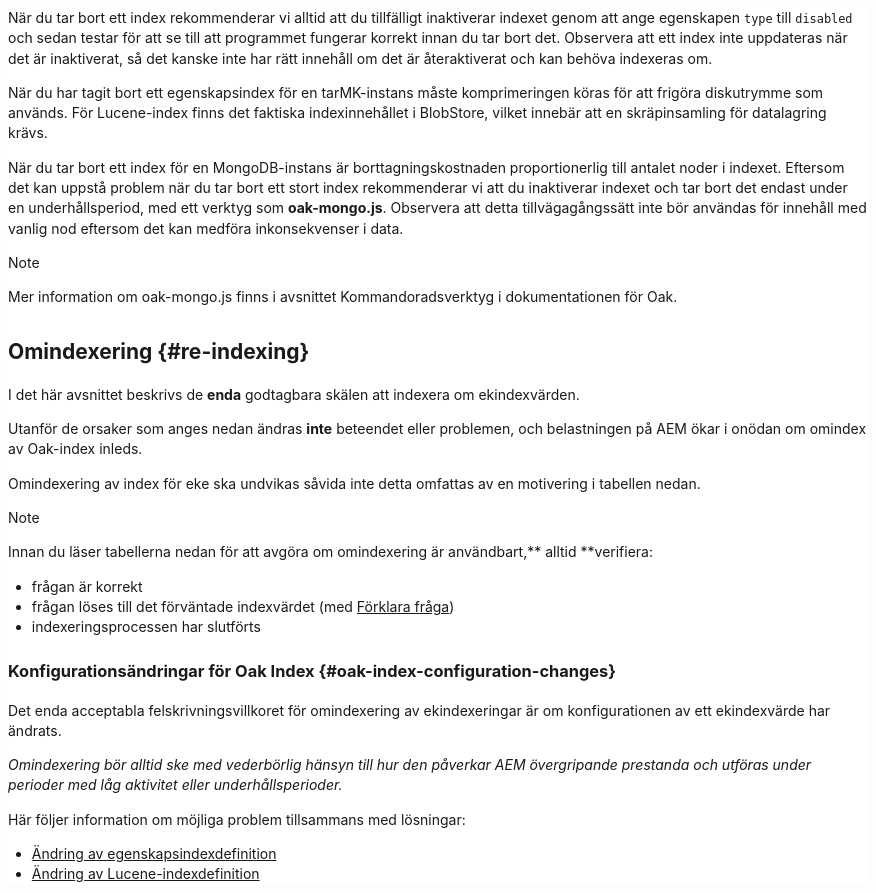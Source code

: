 När du tar bort ett index rekommenderar vi alltid att du tillfälligt inaktiverar indexet genom att ange egenskapen `type` till `disabled` och sedan testar för att se till att programmet fungerar korrekt innan du tar bort det. Observera att ett index inte uppdateras när det är inaktiverat, så det kanske inte har rätt innehåll om det är återaktiverat och kan behöva indexeras om.

När du har tagit bort ett egenskapsindex för en tarMK-instans måste komprimeringen köras för att frigöra diskutrymme som används. För Lucene-index finns det faktiska indexinnehållet i BlobStore, vilket innebär att en skräpinsamling för datalagring krävs.

När du tar bort ett index för en MongoDB-instans är borttagningskostnaden proportionerlig till antalet noder i indexet. Eftersom det kan uppstå problem när du tar bort ett stort index rekommenderar vi att du inaktiverar indexet och tar bort det endast under en underhållsperiod, med ett verktyg som **oak-mongo.js**. Observera att detta tillvägagångssätt inte bör användas för innehåll med vanlig nod eftersom det kan medföra inkonsekvenser i data.

>[!NOTE]
>
>Mer information om oak-mongo.js finns i avsnittet [](https://jackrabbit.apache.org/oak/docs/command_line.html) Kommandoradsverktyg i dokumentationen för Oak.

## Omindexering {#re-indexing}

I det här avsnittet beskrivs de **enda** godtagbara skälen att indexera om ekindexvärden.

Utanför de orsaker som anges nedan ändras **inte** beteendet eller problemen, och belastningen på AEM ökar i onödan om omindex av Oak-index inleds.

Omindexering av index för eke ska undvikas såvida inte detta omfattas av en motivering i tabellen nedan.

>[!NOTE]
>
>Innan du läser tabellerna nedan för att avgöra om omindexering är användbart,** alltid **verifiera:
>
>* frågan är korrekt
>* frågan löses till det förväntade indexvärdet (med [Förklara fråga](/help/sites-administering/operations-dashboard.md#diagnosis-tools))
>* indexeringsprocessen har slutförts

>



### Konfigurationsändringar för Oak Index {#oak-index-configuration-changes}

Det enda acceptabla felskrivningsvillkoret för omindexering av ekindexeringar är om konfigurationen av ett ekindexvärde har ändrats.

*Omindexering bör alltid ske med vederbörlig hänsyn till hur den påverkar AEM övergripande prestanda och utföras under perioder med låg aktivitet eller underhållsperioder.*

Här följer information om möjliga problem tillsammans med lösningar:

* [Ändring av egenskapsindexdefinition](#property-index-definition-change)
* [Ändring av Lucene-indexdefinition](#lucene-index-definition-change)
